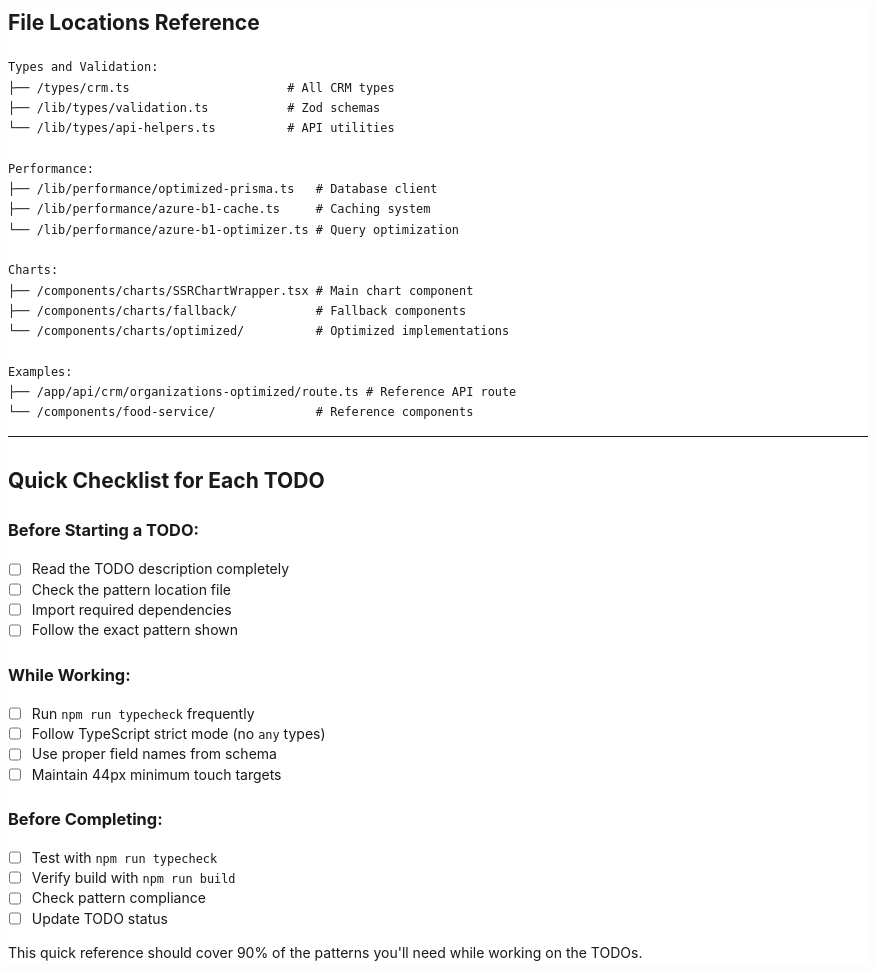 
## File Locations Reference

```
Types and Validation:
├── /types/crm.ts                      # All CRM types
├── /lib/types/validation.ts           # Zod schemas
└── /lib/types/api-helpers.ts          # API utilities

Performance:
├── /lib/performance/optimized-prisma.ts   # Database client
├── /lib/performance/azure-b1-cache.ts     # Caching system
└── /lib/performance/azure-b1-optimizer.ts # Query optimization

Charts:
├── /components/charts/SSRChartWrapper.tsx # Main chart component
├── /components/charts/fallback/           # Fallback components
└── /components/charts/optimized/          # Optimized implementations

Examples:
├── /app/api/crm/organizations-optimized/route.ts # Reference API route
└── /components/food-service/              # Reference components
```

---

## Quick Checklist for Each TODO

### Before Starting a TODO:
- [ ] Read the TODO description completely
- [ ] Check the pattern location file
- [ ] Import required dependencies
- [ ] Follow the exact pattern shown

### While Working:
- [ ] Run `npm run typecheck` frequently
- [ ] Follow TypeScript strict mode (no `any` types)
- [ ] Use proper field names from schema
- [ ] Maintain 44px minimum touch targets

### Before Completing:
- [ ] Test with `npm run typecheck`
- [ ] Verify build with `npm run build`
- [ ] Check pattern compliance
- [ ] Update TODO status

This quick reference should cover 90% of the patterns you'll need while working on the TODOs.